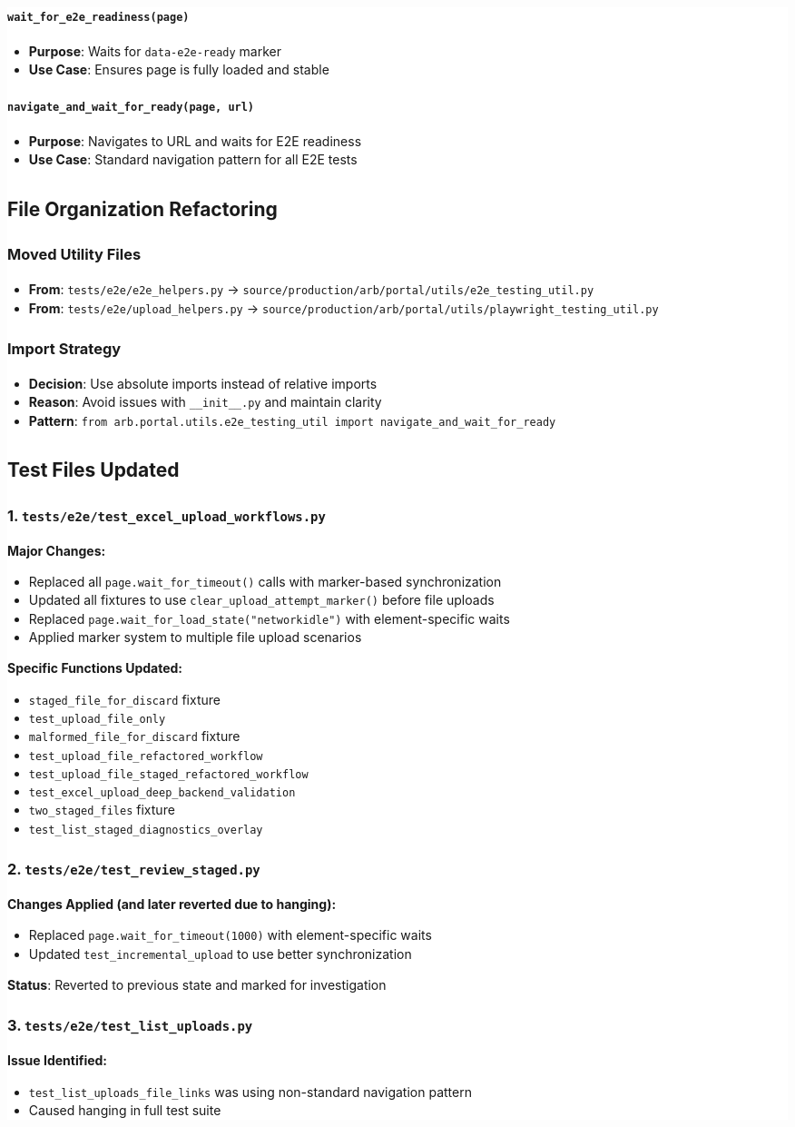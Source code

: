 #### `wait_for_e2e_readiness(page)`
- **Purpose**: Waits for `data-e2e-ready` marker
- **Use Case**: Ensures page is fully loaded and stable

#### `navigate_and_wait_for_ready(page, url)`
- **Purpose**: Navigates to URL and waits for E2E readiness
- **Use Case**: Standard navigation pattern for all E2E tests

## File Organization Refactoring

### Moved Utility Files
- **From**: `tests/e2e/e2e_helpers.py` → `source/production/arb/portal/utils/e2e_testing_util.py`
- **From**: `tests/e2e/upload_helpers.py` → `source/production/arb/portal/utils/playwright_testing_util.py`

### Import Strategy
- **Decision**: Use absolute imports instead of relative imports
- **Reason**: Avoid issues with `__init__.py` and maintain clarity
- **Pattern**: `from arb.portal.utils.e2e_testing_util import navigate_and_wait_for_ready`

## Test Files Updated

### 1. `tests/e2e/test_excel_upload_workflows.py`
**Major Changes:**
- Replaced all `page.wait_for_timeout()` calls with marker-based synchronization
- Updated all fixtures to use `clear_upload_attempt_marker()` before file uploads
- Replaced `page.wait_for_load_state("networkidle")` with element-specific waits
- Applied marker system to multiple file upload scenarios

**Specific Functions Updated:**
- `staged_file_for_discard` fixture
- `test_upload_file_only`
- `malformed_file_for_discard` fixture
- `test_upload_file_refactored_workflow`
- `test_upload_file_staged_refactored_workflow`
- `test_excel_upload_deep_backend_validation`
- `two_staged_files` fixture
- `test_list_staged_diagnostics_overlay`

### 2. `tests/e2e/test_review_staged.py`
**Changes Applied (and later reverted due to hanging):**
- Replaced `page.wait_for_timeout(1000)` with element-specific waits
- Updated `test_incremental_upload` to use better synchronization

**Status**: Reverted to previous state and marked for investigation

### 3. `tests/e2e/test_list_uploads.py`
**Issue Identified:**
- `test_list_uploads_file_links` was using non-standard navigation pattern
- Caused hanging in full test suite
